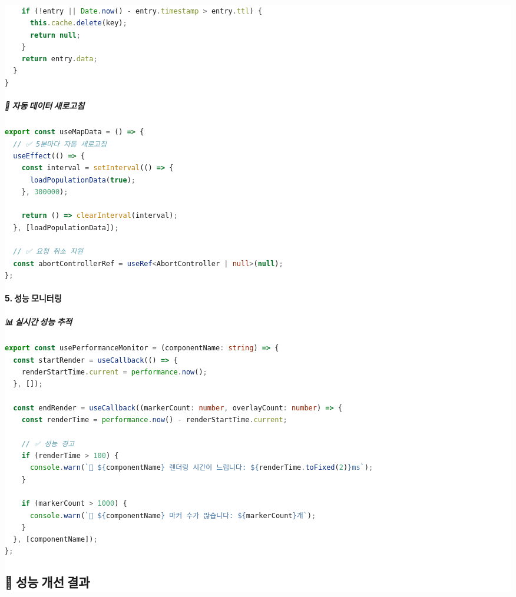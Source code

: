 ```typescript
    if (!entry || Date.now() - entry.timestamp > entry.ttl) {
      this.cache.delete(key);
      return null;
    }
    return entry.data;
  }
}
```

##### 🔄 **자동 데이터 새로고침**
```typescript
export const useMapData = () => {
  // ✅ 5분마다 자동 새로고침
  useEffect(() => {
    const interval = setInterval(() => {
      loadPopulationData(true);
    }, 300000);

    return () => clearInterval(interval);
  }, [loadPopulationData]);

  // ✅ 요청 취소 지원
  const abortControllerRef = useRef<AbortController | null>(null);
};
```

#### 5. **성능 모니터링**

##### 📊 **실시간 성능 추적**
```typescript
export const usePerformanceMonitor = (componentName: string) => {
  const startRender = useCallback(() => {
    renderStartTime.current = performance.now();
  }, []);

  const endRender = useCallback((markerCount: number, overlayCount: number) => {
    const renderTime = performance.now() - renderStartTime.current;
    
    // ✅ 성능 경고
    if (renderTime > 100) {
      console.warn(`🐌 ${componentName} 렌더링 시간이 느립니다: ${renderTime.toFixed(2)}ms`);
    }

    if (markerCount > 1000) {
      console.warn(`🎯 ${componentName} 마커 수가 많습니다: ${markerCount}개`);
    }
  }, [componentName]);
};
```

## 🎯 성능 개선 결과
